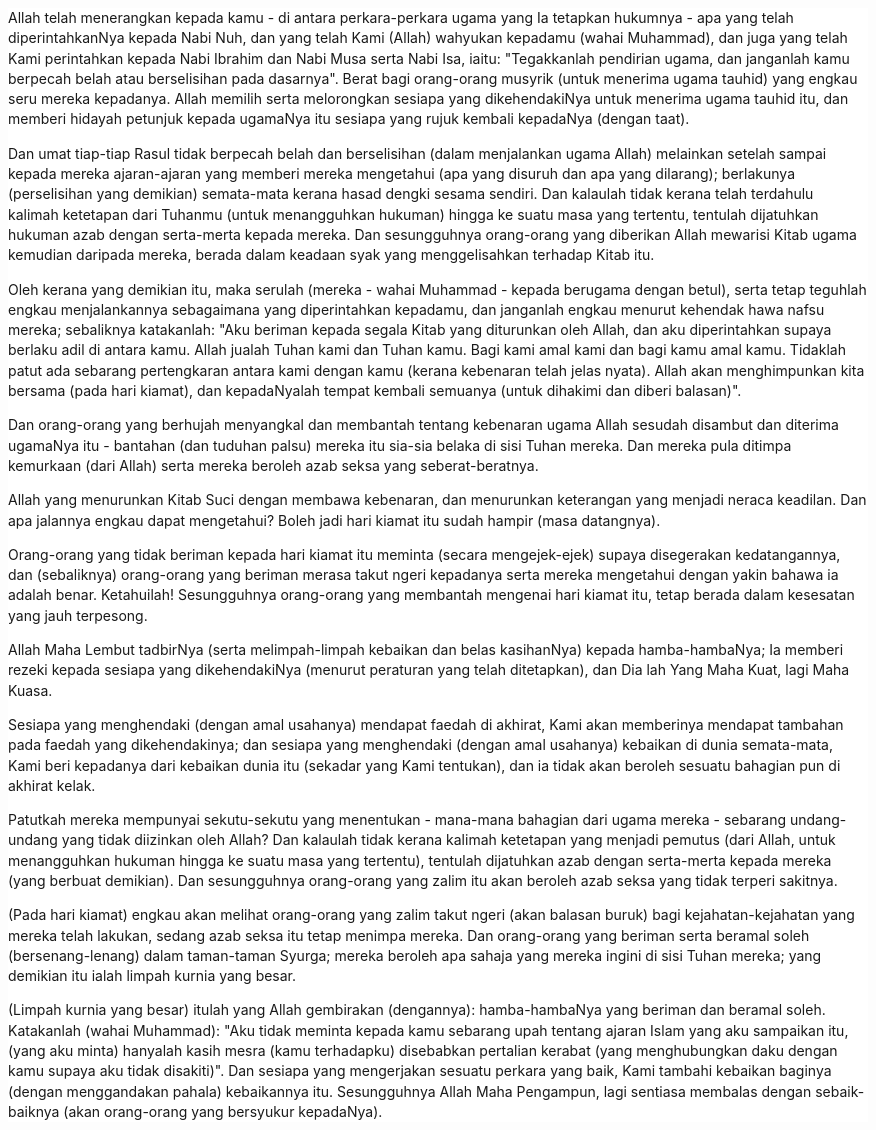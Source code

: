 <p class='atq' id="13">Allah telah menerangkan kepada kamu - di antara perkara-perkara ugama yang Ia tetapkan hukumnya - apa yang telah diperintahkanNya kepada Nabi Nuh, dan yang telah Kami (Allah) wahyukan kepadamu (wahai Muhammad), dan juga yang telah Kami perintahkan kepada Nabi Ibrahim dan Nabi Musa serta Nabi Isa, iaitu: "Tegakkanlah pendirian ugama, dan janganlah kamu berpecah belah atau berselisihan pada dasarnya". Berat bagi orang-orang musyrik (untuk menerima ugama tauhid) yang engkau seru mereka kepadanya. Allah memilih serta melorongkan sesiapa yang dikehendakiNya untuk menerima ugama tauhid itu, dan memberi hidayah petunjuk kepada ugamaNya itu sesiapa yang rujuk kembali kepadaNya (dengan taat).</p>
<p class='atq' id="14">Dan umat tiap-tiap Rasul tidak berpecah belah dan berselisihan (dalam menjalankan ugama Allah) melainkan setelah sampai kepada mereka ajaran-ajaran yang memberi mereka mengetahui (apa yang disuruh dan apa yang dilarang); berlakunya (perselisihan yang demikian) semata-mata kerana hasad dengki sesama sendiri. Dan kalaulah tidak kerana telah terdahulu kalimah ketetapan dari Tuhanmu (untuk menangguhkan hukuman) hingga ke suatu masa yang tertentu, tentulah dijatuhkan hukuman azab dengan serta-merta kepada mereka. Dan sesungguhnya orang-orang yang diberikan Allah mewarisi Kitab ugama kemudian daripada mereka, berada dalam keadaan syak yang menggelisahkan terhadap Kitab itu.</p>
<p class='atq' id="15">Oleh kerana yang demikian itu, maka serulah (mereka - wahai Muhammad - kepada berugama dengan betul), serta tetap teguhlah engkau menjalankannya sebagaimana yang diperintahkan kepadamu, dan janganlah engkau menurut kehendak hawa nafsu mereka; sebaliknya katakanlah: "Aku beriman kepada segala Kitab yang diturunkan oleh Allah, dan aku diperintahkan supaya berlaku adil di antara kamu. Allah jualah Tuhan kami dan Tuhan kamu. Bagi kami amal kami dan bagi kamu amal kamu. Tidaklah patut ada sebarang pertengkaran antara kami dengan kamu (kerana kebenaran telah jelas nyata). Allah akan menghimpunkan kita bersama (pada hari kiamat), dan kepadaNyalah tempat kembali semuanya (untuk dihakimi dan diberi balasan)".</p>
<p class='atq' id="16">Dan orang-orang yang berhujah menyangkal dan membantah tentang kebenaran ugama Allah sesudah disambut dan diterima ugamaNya itu - bantahan (dan tuduhan palsu) mereka itu sia-sia belaka di sisi Tuhan mereka. Dan mereka pula ditimpa kemurkaan (dari Allah) serta mereka beroleh azab seksa yang seberat-beratnya.</p>
<p class='atq' id="17">Allah yang menurunkan Kitab Suci dengan membawa kebenaran, dan menurunkan keterangan yang menjadi neraca keadilan. Dan apa jalannya engkau dapat mengetahui? Boleh jadi hari kiamat itu sudah hampir (masa datangnya).</p>
<p class='atq' id="18">Orang-orang yang tidak beriman kepada hari kiamat itu meminta (secara mengejek-ejek) supaya disegerakan kedatangannya, dan (sebaliknya) orang-orang yang beriman merasa takut ngeri kepadanya serta mereka mengetahui dengan yakin bahawa ia adalah benar. Ketahuilah! Sesungguhnya orang-orang yang membantah mengenai hari kiamat itu, tetap berada dalam kesesatan yang jauh terpesong.</p>
<p class='atq' id="19">Allah Maha Lembut tadbirNya (serta melimpah-limpah kebaikan dan belas kasihanNya) kepada hamba-hambaNya; Ia memberi rezeki kepada sesiapa yang dikehendakiNya (menurut peraturan yang telah ditetapkan), dan Dia lah Yang Maha Kuat, lagi Maha Kuasa.</p>
<p class='atq' id="20">Sesiapa yang menghendaki (dengan amal usahanya) mendapat faedah di akhirat, Kami akan memberinya mendapat tambahan pada faedah yang dikehendakinya; dan sesiapa yang menghendaki (dengan amal usahanya) kebaikan di dunia semata-mata, Kami beri kepadanya dari kebaikan dunia itu (sekadar yang Kami tentukan), dan ia tidak akan beroleh sesuatu bahagian pun di akhirat kelak.</p>
<p class='atq' id="21">Patutkah mereka mempunyai sekutu-sekutu yang menentukan - mana-mana bahagian dari ugama mereka - sebarang undang-undang yang tidak diizinkan oleh Allah? Dan kalaulah tidak kerana kalimah ketetapan yang menjadi pemutus (dari Allah, untuk menangguhkan hukuman hingga ke suatu masa yang tertentu), tentulah dijatuhkan azab dengan serta-merta kepada mereka (yang berbuat demikian). Dan sesungguhnya orang-orang yang zalim itu akan beroleh azab seksa yang tidak terperi sakitnya.</p>
<p class='atq' id="22">(Pada hari kiamat) engkau akan melihat orang-orang yang zalim takut ngeri (akan balasan buruk) bagi kejahatan-kejahatan yang mereka telah lakukan, sedang azab seksa itu tetap menimpa mereka. Dan orang-orang yang beriman serta beramal soleh (bersenang-lenang) dalam taman-taman Syurga; mereka beroleh apa sahaja yang mereka ingini di sisi Tuhan mereka; yang demikian itu ialah limpah kurnia yang besar.</p>
<p class='atq' id="23">(Limpah kurnia yang besar) itulah yang Allah gembirakan (dengannya): hamba-hambaNya yang beriman dan beramal soleh. Katakanlah (wahai Muhammad): "Aku tidak meminta kepada kamu sebarang upah tentang ajaran Islam yang aku sampaikan itu, (yang aku minta) hanyalah kasih mesra (kamu terhadapku) disebabkan pertalian kerabat (yang menghubungkan daku dengan kamu supaya aku tidak disakiti)". Dan sesiapa yang mengerjakan sesuatu perkara yang baik, Kami tambahi kebaikan baginya (dengan menggandakan pahala) kebaikannya itu. Sesungguhnya Allah Maha Pengampun, lagi sentiasa membalas dengan sebaik-baiknya (akan orang-orang yang bersyukur kepadaNya).</p>